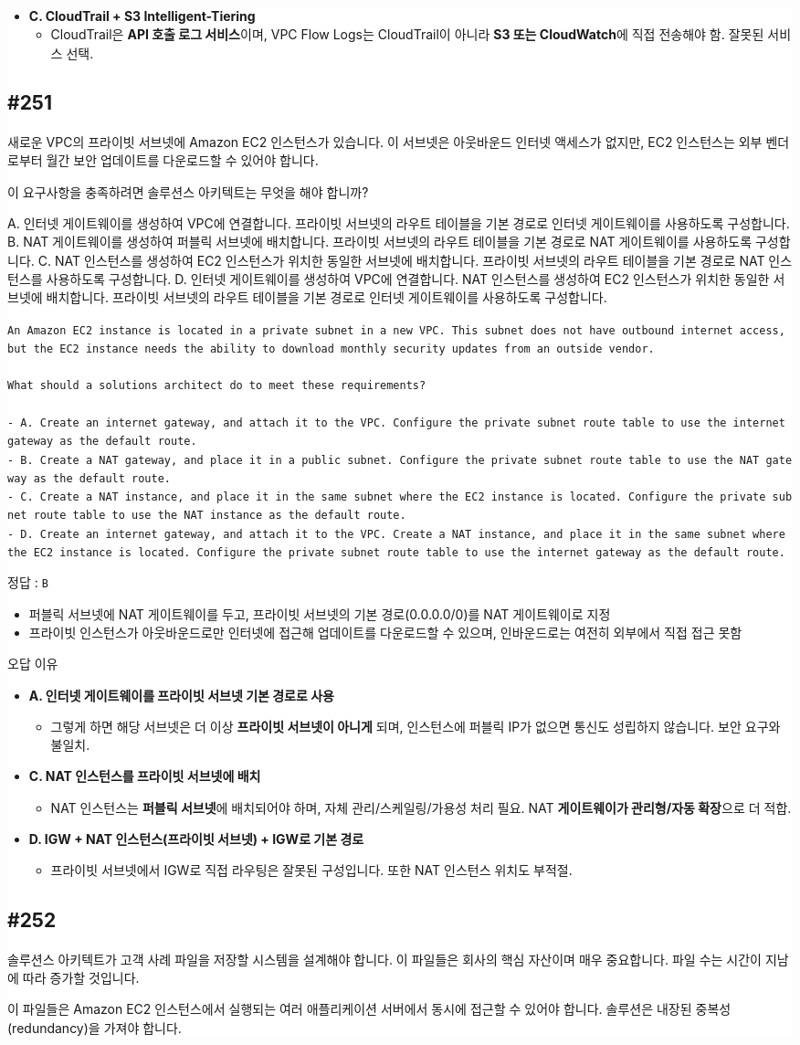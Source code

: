 - **C. CloudTrail + S3 Intelligent-Tiering**
    - CloudTrail은 **API 호출 로그 서비스**이며, VPC Flow Logs는 CloudTrail이 아니라 **S3 또는 CloudWatch**에 직접 전송해야 함. 잘못된 서비스 선택.


## #251
새로운 VPC의 프라이빗 서브넷에 Amazon EC2 인스턴스가 있습니다. 이 서브넷은 아웃바운드 인터넷 액세스가 없지만, EC2 인스턴스는 외부 벤더로부터 월간 보안 업데이트를 다운로드할 수 있어야 합니다.

이 요구사항을 충족하려면 솔루션스 아키텍트는 무엇을 해야 합니까?

A. 인터넷 게이트웨이를 생성하여 VPC에 연결합니다. 프라이빗 서브넷의 라우트 테이블을 기본 경로로 인터넷 게이트웨이를 사용하도록 구성합니다.
B. NAT 게이트웨이를 생성하여 퍼블릭 서브넷에 배치합니다. 프라이빗 서브넷의 라우트 테이블을 기본 경로로 NAT 게이트웨이를 사용하도록 구성합니다.
C. NAT 인스턴스를 생성하여 EC2 인스턴스가 위치한 동일한 서브넷에 배치합니다. 프라이빗 서브넷의 라우트 테이블을 기본 경로로 NAT 인스턴스를 사용하도록 구성합니다.
D. 인터넷 게이트웨이를 생성하여 VPC에 연결합니다. NAT 인스턴스를 생성하여 EC2 인스턴스가 위치한 동일한 서브넷에 배치합니다. 프라이빗 서브넷의 라우트 테이블을 기본 경로로 인터넷 게이트웨이를 사용하도록 구성합니다.

```
An Amazon EC2 instance is located in a private subnet in a new VPC. This subnet does not have outbound internet access, but the EC2 instance needs the ability to download monthly security updates from an outside vendor.  
  
What should a solutions architect do to meet these requirements?

- A. Create an internet gateway, and attach it to the VPC. Configure the private subnet route table to use the internet gateway as the default route.
- B. Create a NAT gateway, and place it in a public subnet. Configure the private subnet route table to use the NAT gateway as the default route.
- C. Create a NAT instance, and place it in the same subnet where the EC2 instance is located. Configure the private subnet route table to use the NAT instance as the default route.
- D. Create an internet gateway, and attach it to the VPC. Create a NAT instance, and place it in the same subnet where the EC2 instance is located. Configure the private subnet route table to use the internet gateway as the default route.
```

정답 : `B`

- 퍼블릭 서브넷에 NAT 게이트웨이를 두고, 프라이빗 서브넷의 기본 경로(0.0.0.0/0)를 NAT 게이트웨이로 지정
- 프라이빗 인스턴스가 아웃바운드로만 인터넷에 접근해 업데이트를 다운로드할 수 있으며, 인바운드로는 여전히 외부에서 직접 접근 못함

오답 이유

- **A. 인터넷 게이트웨이를 프라이빗 서브넷 기본 경로로 사용**
    - 그렇게 하면 해당 서브넷은 더 이상 **프라이빗 서브넷이 아니게** 되며, 인스턴스에 퍼블릭 IP가 없으면 통신도 성립하지 않습니다. 보안 요구와 불일치.
    
- **C. NAT 인스턴스를 프라이빗 서브넷에 배치**
    - NAT 인스턴스는 **퍼블릭 서브넷**에 배치되어야 하며, 자체 관리/스케일링/가용성 처리 필요. NAT **게이트웨이가 관리형/자동 확장**으로 더 적합.
    
- **D. IGW + NAT 인스턴스(프라이빗 서브넷) + IGW로 기본 경로**
    - 프라이빗 서브넷에서 IGW로 직접 라우팅은 잘못된 구성입니다. 또한 NAT 인스턴스 위치도 부적절.

## #252
솔루션스 아키텍트가 고객 사례 파일을 저장할 시스템을 설계해야 합니다. 이 파일들은 회사의 핵심 자산이며 매우 중요합니다. 파일 수는 시간이 지남에 따라 증가할 것입니다.

이 파일들은 Amazon EC2 인스턴스에서 실행되는 여러 애플리케이션 서버에서 동시에 접근할 수 있어야 합니다. 솔루션은 내장된 중복성(redundancy)을 가져야 합니다.
